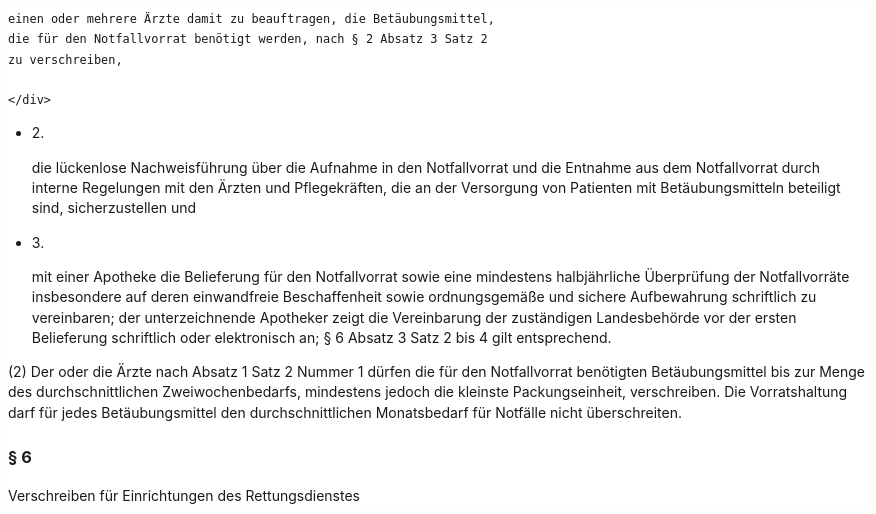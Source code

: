     einen oder mehrere Ärzte damit zu beauftragen, die Betäubungsmittel,
    die für den Notfallvorrat benötigt werden, nach § 2 Absatz 3 Satz 2
    zu verschreiben,
    
    </div>

  - 2\.
    
    <div style="">
    
    die lückenlose Nachweisführung über die Aufnahme in den
    Notfallvorrat und die Entnahme aus dem Notfallvorrat durch interne
    Regelungen mit den Ärzten und Pflegekräften, die an der Versorgung
    von Patienten mit Betäubungsmitteln beteiligt sind, sicherzustellen
    und
    
    </div>

  - 3\.
    
    <div style="">
    
    mit einer Apotheke die Belieferung für den Notfallvorrat sowie eine
    mindestens halbjährliche Überprüfung der Notfallvorräte insbesondere
    auf deren einwandfreie Beschaffenheit sowie ordnungsgemäße und
    sichere Aufbewahrung schriftlich zu vereinbaren; der unterzeichnende
    Apotheker zeigt die Vereinbarung der zuständigen Landesbehörde vor
    der ersten Belieferung schriftlich oder elektronisch an; § 6 Absatz
    3 Satz 2 bis 4 gilt entsprechend.
    
    </div>

</div>

<div class="jurAbsatz">

(2) Der oder die Ärzte nach Absatz 1 Satz 2 Nummer 1 dürfen die für den
Notfallvorrat benötigten Betäubungsmittel bis zur Menge des
durchschnittlichen Zweiwochenbedarfs, mindestens jedoch die kleinste
Packungseinheit, verschreiben. Die Vorratshaltung darf für jedes
Betäubungsmittel den durchschnittlichen Monatsbedarf für Notfälle nicht
überschreiten.

</div>

</div>

</div>

</div>

<span id="BJNR008000998BJNE000605130.html"></span>

### § 6  
Verschreiben für Einrichtungen des Rettungsdienstes

<div>

<div class="jnhtml">
